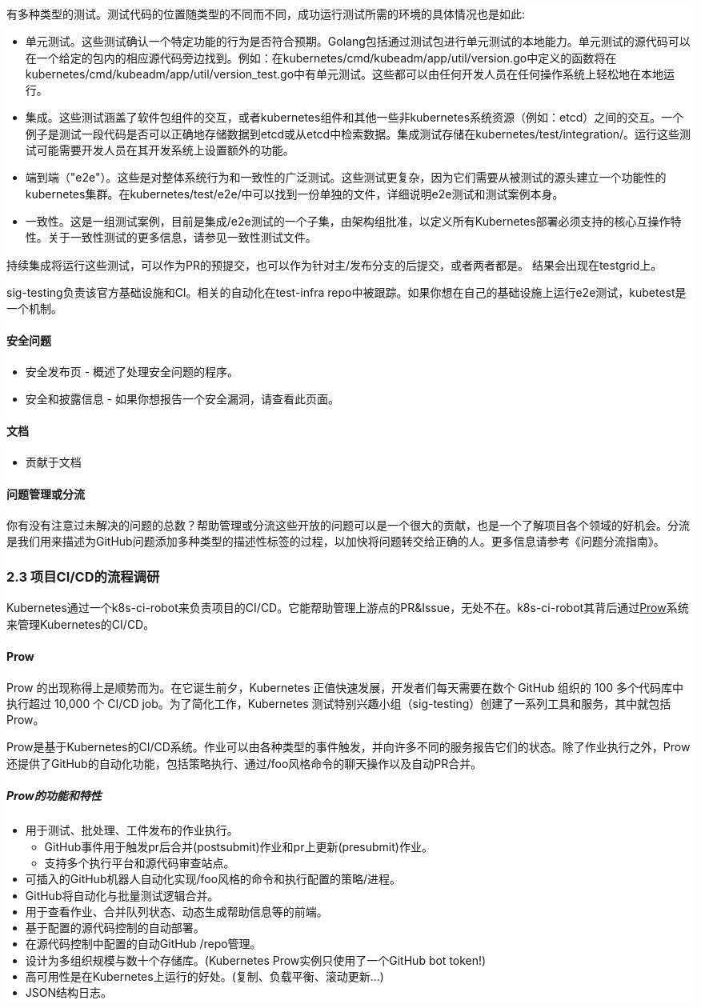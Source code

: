 有多种类型的测试。测试代码的位置随类型的不同而不同，成功运行测试所需的环境的具体情况也是如此:

* 单元测试。这些测试确认一个特定功能的行为是否符合预期。Golang包括通过测试包进行单元测试的本地能力。单元测试的源代码可以在一个给定的包内的相应源代码旁边找到。例如：在kubernetes/cmd/kubeadm/app/util/version.go中定义的函数将在kubernetes/cmd/kubeadm/app/util/version_test.go中有单元测试。这些都可以由任何开发人员在任何操作系统上轻松地在本地运行。

* 集成。这些测试涵盖了软件包组件的交互，或者kubernetes组件和其他一些非kubernetes系统资源（例如：etcd）之间的交互。一个例子是测试一段代码是否可以正确地存储数据到etcd或从etcd中检索数据。集成测试存储在kubernetes/test/integration/。运行这些测试可能需要开发人员在其开发系统上设置额外的功能。

* 端到端（"e2e"）。这些是对整体系统行为和一致性的广泛测试。这些测试更复杂，因为它们需要从被测试的源头建立一个功能性的kubernetes集群。在kubernetes/test/e2e/中可以找到一份单独的文件，详细说明e2e测试和测试案例本身。

* 一致性。这是一组测试案例，目前是集成/e2e测试的一个子集，由架构组批准，以定义所有Kubernetes部署必须支持的核心互操作特性。关于一致性测试的更多信息，请参见一致性测试文件。

持续集成将运行这些测试，可以作为PR的预提交，也可以作为针对主/发布分支的后提交，或者两者都是。
结果会出现在testgrid上。

sig-testing负责该官方基础设施和CI。相关的自动化在test-infra repo中被跟踪。如果你想在自己的基础设施上运行e2e测试，kubetest是一个机制。

#### 安全问题

* 安全发布页 - 概述了处理安全问题的程序。

* 安全和披露信息 - 如果你想报告一个安全漏洞，请查看此页面。

#### 文档

* 贡献于文档

#### 问题管理或分流

你有没有注意过未解决的问题的总数？帮助管理或分流这些开放的问题可以是一个很大的贡献，也是一个了解项目各个领域的好机会。分流是我们用来描述为GitHub问题添加多种类型的描述性标签的过程，以加快将问题转交给正确的人。更多信息请参考《问题分流指南》。

### 2.3 项目CI/CD的流程调研

Kubernetes通过一个k8s-ci-robot来负责项目的CI/CD。它能帮助管理上游点的PR&Issue，无处不在。k8s-ci-robot其背后通过[Prow](https://github.com/kubernetes/test-infra/tree/master/prow#bots-home)系统来管理Kubernetes的CI/CD。

#### Prow
Prow 的出现称得上是顺势而为。在它诞生前夕，Kubernetes 正值快速发展，开发者们每天需要在数个 GitHub 组织的 100 多个代码库中执行超过 10,000 个 CI/CD job。为了简化工作，Kubernetes 测试特别兴趣小组（sig-testing）创建了一系列工具和服务，其中就包括 Prow。

Prow是基于Kubernetes的CI/CD系统。作业可以由各种类型的事件触发，并向许多不同的服务报告它们的状态。除了作业执行之外，Prow还提供了GitHub的自动化功能，包括策略执行、通过/foo风格命令的聊天操作以及自动PR合并。

##### Prow的功能和特性
* 用于测试、批处理、工件发布的作业执行。
  - GitHub事件用于触发pr后合并(postsubmit)作业和pr上更新(presubmit)作业。
  - 支持多个执行平台和源代码审查站点。
* 可插入的GitHub机器人自动化实现/foo风格的命令和执行配置的策略/进程。
* GitHub将自动化与批量测试逻辑合并。
* 用于查看作业、合并队列状态、动态生成帮助信息等的前端。
* 基于配置的源代码控制的自动部署。
* 在源代码控制中配置的自动GitHub /repo管理。
* 设计为多组织规模与数十个存储库。(Kubernetes Prow实例只使用了一个GitHub bot token!)
* 高可用性是在Kubernetes上运行的好处。(复制、负载平衡、滚动更新…)
* JSON结构日志。
